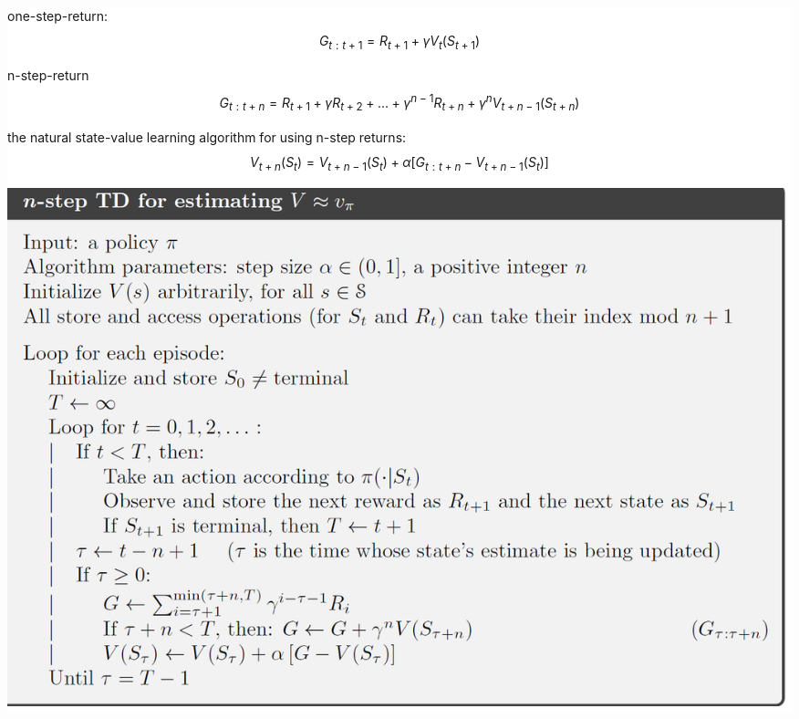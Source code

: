 
one-step-return:
$$
G_{t:t+1}=R_{t+1}+\gamma V_t(S_{t+1})
$$


n-step-return
$$
G_{t:t+n}=R_{t+1}+\gamma R_{t+2}+ ...+\gamma^{n-1}R_{t+n}+\gamma^n V_{t+n-1}(S_{t+n})
$$


the natural state-value learning algorithm for using n-step returns:
$$
V_{t+n}(S_t)=V_{t+n-1}(S_t)+\alpha [G_{t:t+n}-V_{t+n-1}(S_t)]
$$






![image-20210301102822147](强化学习.assets/image-20210301102822147.png)




